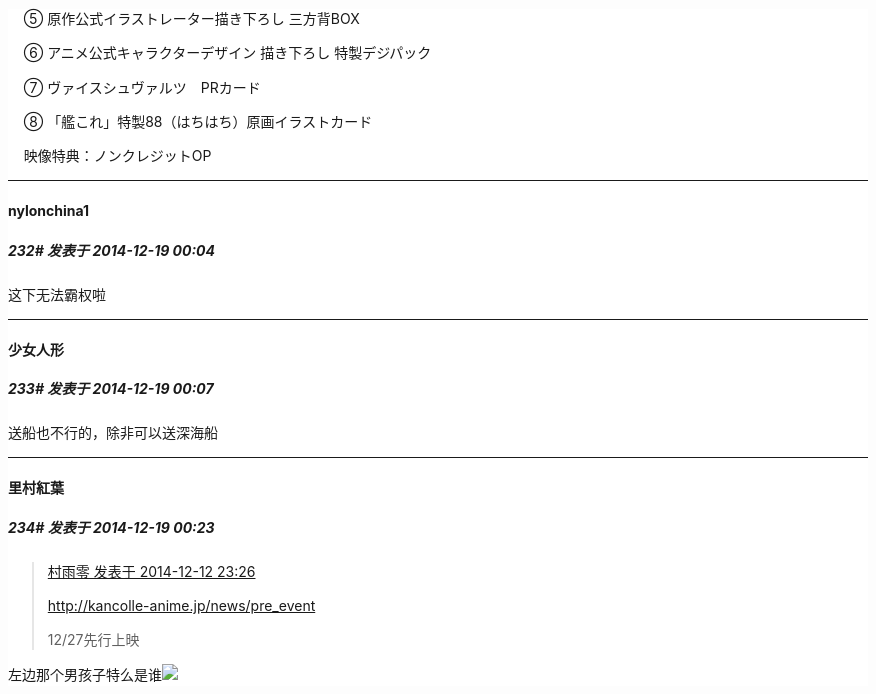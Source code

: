     ⑤ 原作公式イラストレーター描き下ろし 三方背BOX

    ⑥ アニメ公式キャラクターデザイン 描き下ろし 特製デジパック

    ⑦ ヴァイスシュヴァルツ　PRカード

    ⑧ 「艦これ」特製88（はちはち）原画イラストカード

    映像特典：ノンクレジットOP







-----

####  nylonchina1  
##### 232#       发表于 2014-12-19 00:04




这下无法霸权啦







-----

####  少女人形  
##### 233#       发表于 2014-12-19 00:07




送船也不行的，除非可以送深海船







-----

####  里村紅葉  
##### 234#       发表于 2014-12-19 00:23



<blockquote><a href="httphttps://bbs.saraba1st.com/2b/forum.php?mod=redirect&amp;goto=findpost&amp;pid=27481100&amp;ptid=1009008" target="_blank">村雨零 发表于 2014-12-12 23:26</a>

http://kancolle-anime.jp/news/pre_event


12/27先行上映</blockquote>
左边那个男孩子特么是谁<img src="https://static.saraba1st.com/image/smiley/dym/155.gif" referrerpolicy="no-referrer">





